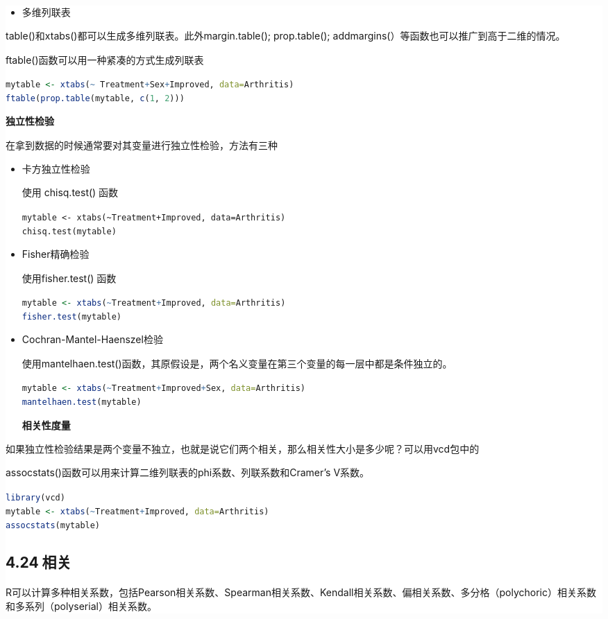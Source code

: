 * 多维列联表

table()和xtabs()都可以生成多维列联表。此外margin.table(); prop.table(); addmargins(）等函数也可以推广到高于二维的情况。

ftable()函数可以用一种紧凑的方式生成列联表

```R
mytable <- xtabs(~ Treatment+Sex+Improved, data=Arthritis)
ftable(prop.table(mytable, c(1, 2)))
```

**独立性检验**

在拿到数据的时候通常要对其变量进行独立性检验，方法有三种

* 卡方独立性检验

  使用 chisq.test() 函数

  ```
  mytable <- xtabs(~Treatment+Improved, data=Arthritis)
  chisq.test(mytable)
  ```

  

* Fisher精确检验

  使用fisher.test() 函数

  ```R
  mytable <- xtabs(~Treatment+Improved, data=Arthritis)
  fisher.test(mytable)
  ```

  

* Cochran-Mantel-Haenszel检验

  使用mantelhaen.test()函数，其原假设是，两个名义变量在第三个变量的每一层中都是条件独立的。

  ```R
  mytable <- xtabs(~Treatment+Improved+Sex, data=Arthritis)
  mantelhaen.test(mytable)
  ```

  **相关性度量**

如果独立性检验结果是两个变量不独立，也就是说它们两个相关，那么相关性大小是多少呢？可以用vcd包中的

assocstats()函数可以用来计算二维列联表的phi系数、列联系数和Cramer’s V系数。

```R
library(vcd)
mytable <- xtabs(~Treatment+Improved, data=Arthritis)
assocstats(mytable)
```



## 4.24 相关

R可以计算多种相关系数，包括Pearson相关系数、Spearman相关系数、Kendall相关系数、偏相关系数、多分格（polychoric）相关系数和多系列（polyserial）相关系数。
